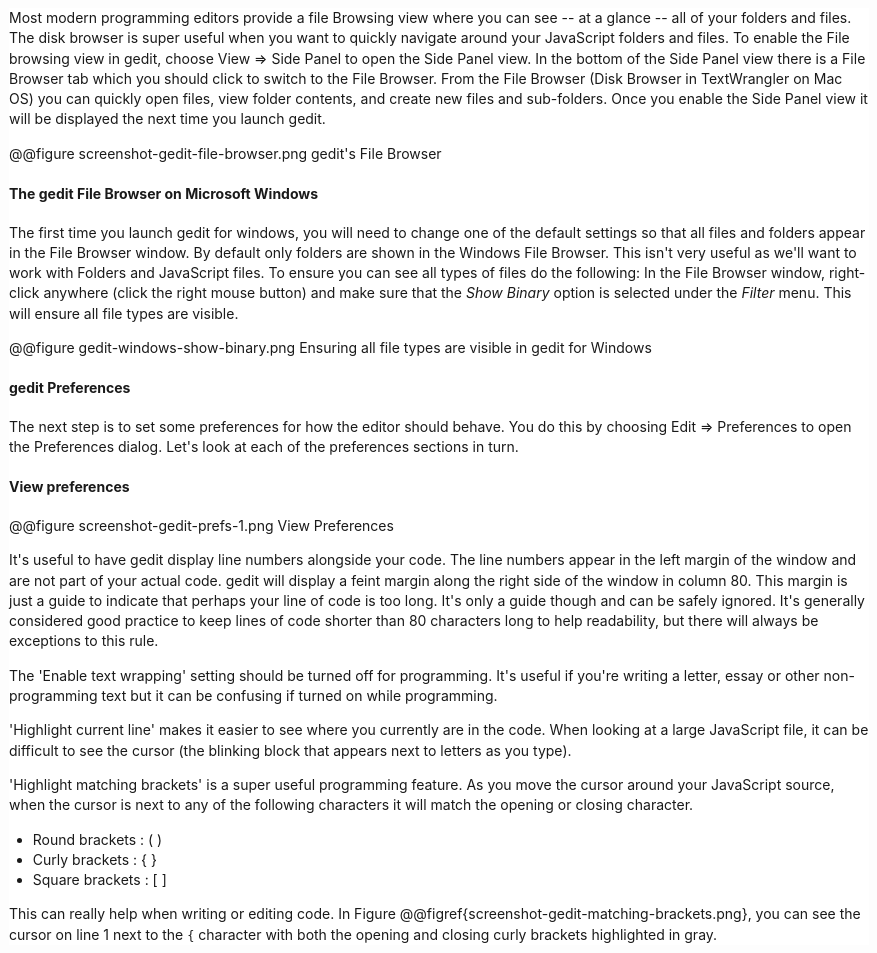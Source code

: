 Most modern programming editors provide a file Browsing view where you can see -- at a glance -- all of your folders and files. The disk browser is super useful when you want to quickly navigate around your JavaScript folders and files. To enable the File browsing view in gedit, choose View => Side Panel to open the Side Panel view. In the bottom of the Side Panel view there is a File Browser tab which you should click to switch to the File Browser. From the File Browser (Disk Browser in TextWrangler on Mac OS) you can quickly open files, view folder contents, and create new files and sub-folders. Once you enable the Side Panel view it will be displayed the next time you launch gedit.

@@figure screenshot-gedit-file-browser.png gedit's File Browser

#### The gedit File Browser on Microsoft Windows
The first time you launch gedit for windows, you will need to change one of the default settings so that all files and folders appear in the File Browser window. By default only folders are shown in the Windows File Browser. This isn't very useful as we'll want to work with Folders and JavaScript files. To ensure you can see all types of files do the following: In the File Browser window, right-click anywhere (click the right mouse button) and make sure that the *Show Binary* option is selected under the *Filter* menu. This will ensure all file types are visible.

@@figure gedit-windows-show-binary.png Ensuring all file types are visible in gedit for Windows

#### gedit Preferences
The next step is to set some preferences for how the editor should behave. You do this by choosing Edit => Preferences to open the Preferences dialog. Let's look at each of the preferences sections in turn.

#### View preferences

@@figure screenshot-gedit-prefs-1.png View Preferences

It's useful to have gedit display line numbers alongside your code. The line numbers appear in the left margin of the window and are not part of your actual code. 
gedit will display a feint margin along the right side of the window in column 80. This margin is just a guide to indicate that perhaps your line of code is too long. It's only a guide though and can be safely ignored. It's generally considered good practice to keep lines of code shorter than 80 characters long to help readability, but there will always be exceptions to this rule.

The 'Enable text wrapping' setting should be turned off for programming. It's useful if you're writing a letter, essay or other non-programming text but it can be confusing if turned on while programming. 

'Highlight current line' makes it easier to see where you currently are in the code. When looking at a large JavaScript file, it can be difficult to see the cursor (the blinking block that appears next to letters as you type).

'Highlight matching brackets' is a super useful programming feature. As you move the cursor around your JavaScript source, when the cursor is next to any of the following characters it will match the opening or closing character.

* Round brackets : (  )
* Curly brackets : {  }
* Square brackets : [  ]

This can really help when writing or editing code. In Figure @@figref{screenshot-gedit-matching-brackets.png}, you can see the cursor on line 1 next to the `{` character with both the opening and closing curly brackets highlighted in gray. 
